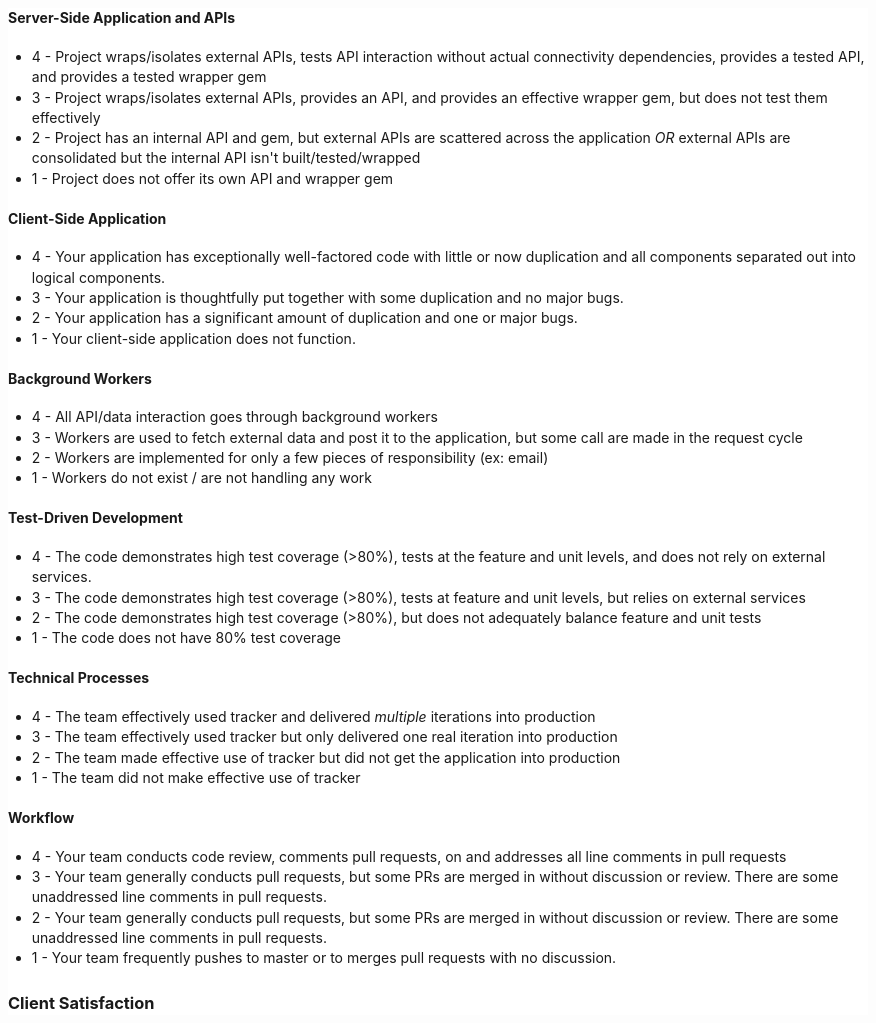 #### Server-Side Application and APIs

* 4 - Project wraps/isolates external APIs, tests API interaction without actual connectivity dependencies, provides a tested API, and provides a tested wrapper gem
* 3 - Project wraps/isolates external APIs, provides an API, and provides an effective wrapper gem, but does not test them effectively
* 2 - Project has an internal API and gem, but external APIs are scattered across the application *OR* external APIs are consolidated but the internal API isn't built/tested/wrapped
* 1 - Project does not offer its own API and wrapper gem

#### Client-Side Application

* 4 - Your application has exceptionally well-factored code with little or now duplication and all components separated out into logical components.
* 3 - Your application is thoughtfully put together with some duplication and no major bugs.
* 2 - Your application has a significant amount of duplication and one or major bugs.
* 1 - Your client-side application does not function.

#### Background Workers

* 4 - All API/data interaction goes through background workers
* 3 - Workers are used to fetch external data and post it to the application, but some call are made in the request cycle
* 2 - Workers are implemented for only a few pieces of responsibility (ex: email)
* 1 - Workers do not exist / are not handling any work

#### Test-Driven Development

* 4 - The code demonstrates high test coverage (>80%), tests at the feature and unit levels, and does not rely on external services.
* 3 - The code demonstrates high test coverage (>80%), tests at feature and unit levels, but relies on external services
* 2 - The code demonstrates high test coverage (>80%), but does not adequately balance feature and unit tests
* 1 - The code does not have 80% test coverage

#### Technical Processes

* 4 - The team effectively used tracker and delivered *multiple* iterations into production
* 3 - The team effectively used tracker but only delivered one real iteration into production
* 2 - The team made effective use of tracker but did not get the application into production
* 1 - The team did not make effective use of tracker

#### Workflow

* 4 - Your team conducts code review, comments pull requests, on and addresses all line comments in pull requests
* 3 - Your team generally conducts pull requests, but some PRs are merged in without discussion or review. There are some unaddressed line comments in pull requests.
* 2 - Your team generally conducts pull requests, but some PRs are merged in without discussion or review. There are some unaddressed line comments in pull requests.
* 1 - Your team frequently pushes to master or to merges pull requests with no discussion.

### Client Satisfaction
